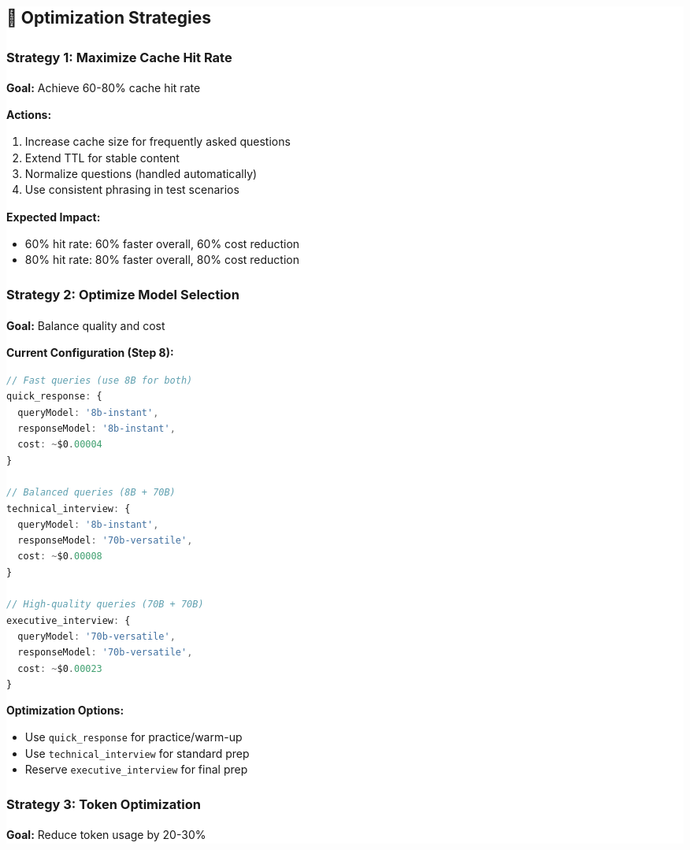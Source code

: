 
## 🎯 Optimization Strategies

### Strategy 1: Maximize Cache Hit Rate

**Goal:** Achieve 60-80% cache hit rate

**Actions:**
1. Increase cache size for frequently asked questions
2. Extend TTL for stable content
3. Normalize questions (handled automatically)
4. Use consistent phrasing in test scenarios

**Expected Impact:**
- 60% hit rate: 60% faster overall, 60% cost reduction
- 80% hit rate: 80% faster overall, 80% cost reduction

### Strategy 2: Optimize Model Selection

**Goal:** Balance quality and cost

**Current Configuration (Step 8):**
```typescript
// Fast queries (use 8B for both)
quick_response: {
  queryModel: '8b-instant',
  responseModel: '8b-instant',
  cost: ~$0.00004
}

// Balanced queries (8B + 70B)
technical_interview: {
  queryModel: '8b-instant',
  responseModel: '70b-versatile',
  cost: ~$0.00008
}

// High-quality queries (70B + 70B)
executive_interview: {
  queryModel: '70b-versatile',
  responseModel: '70b-versatile',
  cost: ~$0.00023
}
```

**Optimization Options:**
- Use `quick_response` for practice/warm-up
- Use `technical_interview` for standard prep
- Reserve `executive_interview` for final prep

### Strategy 3: Token Optimization

**Goal:** Reduce token usage by 20-30%

